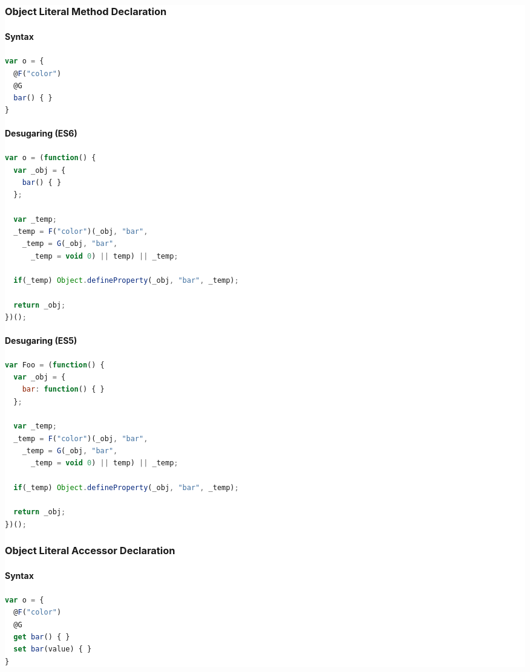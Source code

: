 ### Object Literal Method Declaration
#### Syntax
```javascript
var o = {
  @F("color")
  @G
  bar() { }
}
```

#### Desugaring (ES6)
```javascript
var o = (function() {
  var _obj = {
    bar() { }
  };
  
  var _temp;
  _temp = F("color")(_obj, "bar", 
    _temp = G(_obj, "bar",
      _temp = void 0) || temp) || _temp;
  
  if(_temp) Object.defineProperty(_obj, "bar", _temp);
  
  return _obj;
})();
```

#### Desugaring (ES5)
```javascript
var Foo = (function() {
  var _obj = {
    bar: function() { }
  };
  
  var _temp;
  _temp = F("color")(_obj, "bar", 
    _temp = G(_obj, "bar",
      _temp = void 0) || temp) || _temp;
  
  if(_temp) Object.defineProperty(_obj, "bar", _temp);
  
  return _obj;
})();
```

### Object Literal Accessor Declaration
#### Syntax
```javascript
var o = {
  @F("color")
  @G
  get bar() { }
  set bar(value) { }
}
```
